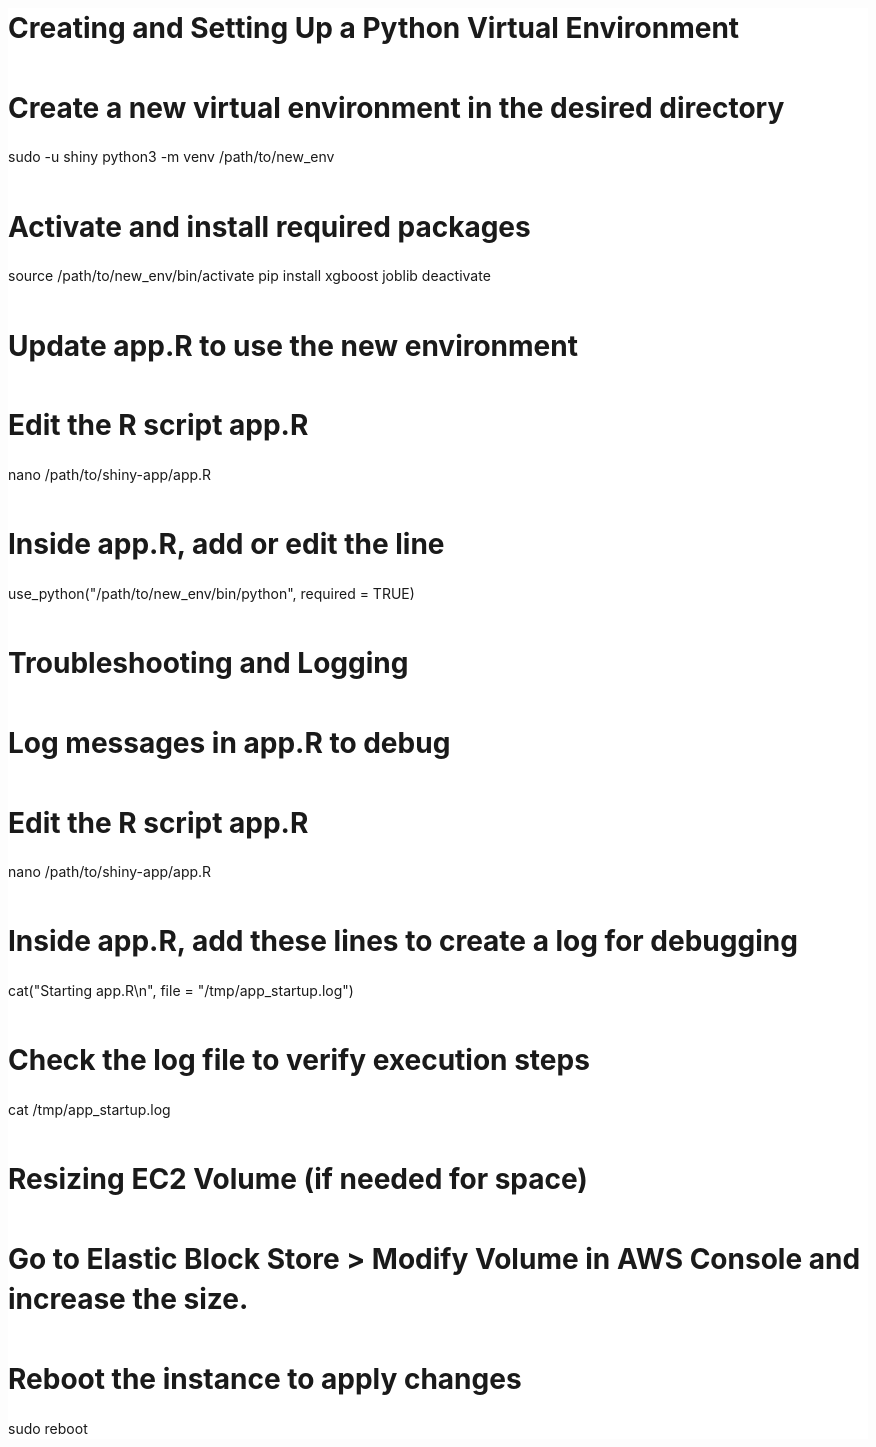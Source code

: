 # Creating and Setting Up a Python Virtual Environment
# Create a new virtual environment in the desired directory
sudo -u shiny python3 -m venv /path/to/new_env

# Activate and install required packages
source /path/to/new_env/bin/activate
pip install xgboost joblib
deactivate

# Update app.R to use the new environment
# Edit the R script app.R
nano /path/to/shiny-app/app.R
# Inside app.R, add or edit the line
use_python("/path/to/new_env/bin/python", required = TRUE)

# Troubleshooting and Logging
# Log messages in app.R to debug
# Edit the R script app.R
nano /path/to/shiny-app/app.R
# Inside app.R, add these lines to create a log for debugging
cat("Starting app.R\n", file = "/tmp/app_startup.log")

# Check the log file to verify execution steps
cat /tmp/app_startup.log

# Resizing EC2 Volume (if needed for space)
# Go to Elastic Block Store > Modify Volume in AWS Console and increase the size.
# Reboot the instance to apply changes
sudo reboot
